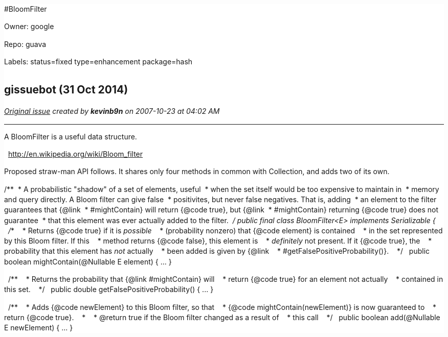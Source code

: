 #BloomFilter<E>

Owner: google

Repo: guava

Labels: status=fixed type=enhancement package=hash 

## gissuebot (31 Oct 2014)

_[Original issue](https://code.google.com/p/guava-libraries/issues/detail?id=12) created by **kevinb9n** on 2007-10-23 at 04:02 AM_

---

A BloomFilter is a useful data structure.

&nbsp;&nbsp;http://en.wikipedia.org/wiki/Bloom_filter

Proposed straw-man API follows.  It shares only four methods in common with
Collection, and adds two of its own.

/**
&nbsp;\* A probabilistic "shadow" of a set of elements, useful
&nbsp;\* when the set itself would be too expensive to maintain in
&nbsp;\* memory and query directly. A Bloom filter can give false
&nbsp;\* positivites, but never false negatives. That is, adding
&nbsp;\* an element to the filter guarantees that {@﻿link
&nbsp;\* #mightContain} will return {@﻿code true}, but {@﻿link
&nbsp;\* #mightContain} returning {@﻿code true} does not guarantee
&nbsp;\* that this element was ever actually added to the filter.
&nbsp;_/
public final class BloomFilter&lt;E> implements Serializable {
&nbsp;&nbsp;/_*
&nbsp;&nbsp;&nbsp;\* Returns {@﻿code true} if it is <i>possible</i>
&nbsp;&nbsp;&nbsp;\* (probability nonzero) that {@﻿code element} is contained
&nbsp;&nbsp;&nbsp;\* in the set represented by this Bloom filter.  If this
&nbsp;&nbsp;&nbsp;\* method returns {@﻿code false}, this element is
&nbsp;&nbsp;&nbsp;\* <i>definitely</i> not present. If it {@﻿code true}, the
&nbsp;&nbsp;&nbsp;\* probability that this element has <i>not</i> actually
&nbsp;&nbsp;&nbsp;\* been added is given by {@﻿link
&nbsp;&nbsp;&nbsp;\* #getFalsePositiveProbability()}.
&nbsp;&nbsp;&nbsp;*/
&nbsp;&nbsp;public boolean mightContain(@﻿Nullable E element) { ... }

&nbsp;&nbsp;/**
&nbsp;&nbsp;&nbsp;\* Returns the probability that {@﻿link #mightContain} will
&nbsp;&nbsp;&nbsp;\* return {@﻿code true} for an element not actually
&nbsp;&nbsp;&nbsp;\* contained in this set.
&nbsp;&nbsp;&nbsp;*/
&nbsp;&nbsp;public double getFalsePositiveProbability() { ... }

&nbsp;&nbsp;/**
&nbsp;&nbsp;&nbsp;\* Adds {@﻿code newElement} to this Bloom filter, so that
&nbsp;&nbsp;&nbsp;\* {@﻿code mightContain(newElement)} is now guaranteed to
&nbsp;&nbsp;&nbsp;\* return {@﻿code true}.
&nbsp;&nbsp;&nbsp;*
&nbsp;&nbsp;&nbsp;\* @﻿return true if the Bloom filter changed as a result of
&nbsp;&nbsp;&nbsp;\* this call
&nbsp;&nbsp;&nbsp;*/
&nbsp;&nbsp;public boolean add(@﻿Nullable E newElement) { ... }
